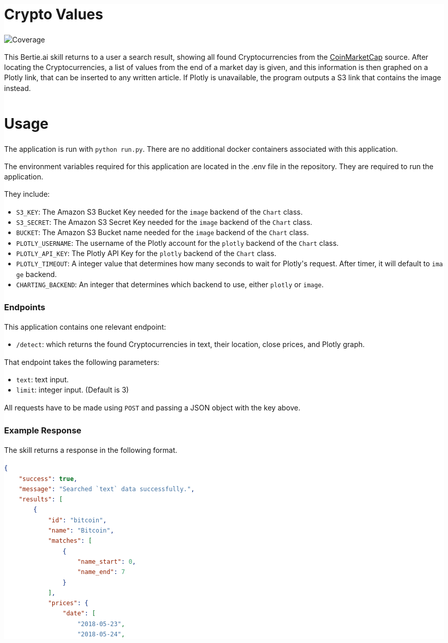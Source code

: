 # Crypto Values
![Coverage](https://img.shields.io/badge/coverage-93%25-green.svg?style=flat-square)

This Bertie.ai skill returns to a user a search result, showing all found 
Cryptocurrencies from the [CoinMarketCap](https://coinmarketcap.com/) source. After locating the Cryptocurrencies,
a list of values from the end of a market day is given, and this information is then
graphed on a Plotly link, that can be inserted to any written article. If Plotly is 
unavailable, the program outputs a S3 link that contains the image instead.

# Usage

The application is run with `python run.py`. There are no additional docker containers 
associated with this application. 

The environment variables required for this application are located in the .env 
file in the repository. They are required to run the application. 

They include: 

* `S3_KEY`: The Amazon S3 Bucket Key needed for the `image` backend of the `Chart` class.
* `S3_SECRET`: The Amazon S3 Secret Key needed for the `image` backend of the `Chart` class. 
* `BUCKET`: The Amazon S3 Bucket name needed for the `image` backend of the `Chart` class.
* `PLOTLY_USERNAME`: The username of the Plotly account for the `plotly` backend of the `Chart` class.
* `PLOTLY_API_KEY`: The Plotly API Key for the `plotly` backend of the `Chart` class. 
* `PLOTLY_TIMEOUT`: A integer value that determines how many seconds to wait for Plotly's request. After timer, it will default to `image` backend.
* `CHARTING_BACKEND`: An integer that determines which backend to use, either `plotly` or `image`.


### Endpoints
This application contains one relevant endpoint:

* `/detect`: which returns the found Cryptocurrencies in text, their location, close prices, and Plotly graph.

That endpoint takes the following parameters:

* `text`: text input.
* `limit`: integer input. (Default is 3)

All requests have to be made using `POST` and passing a JSON object with the key above.

### Example Response
The skill returns a response in the following format.

```json
{
    "success": true,
    "message": "Searched `text` data successfully.",
    "results": [
        {
            "id": "bitcoin",
            "name": "Bitcoin",
            "matches": [
                {
                    "name_start": 0,
                    "name_end": 7
                }
            ],
            "prices": {
                "date": [
                    "2018-05-23",
                    "2018-05-24",
```